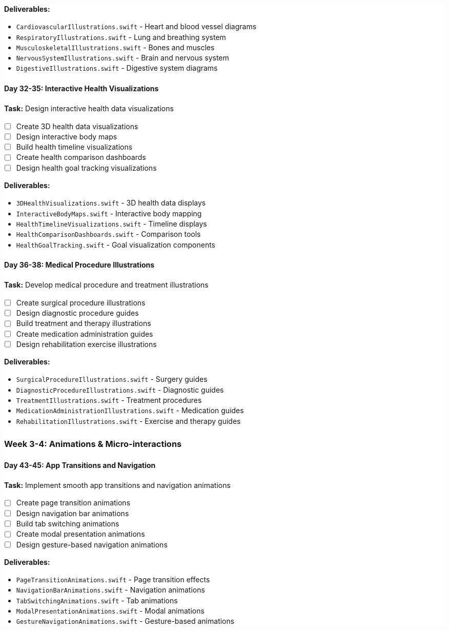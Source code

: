 **Deliverables:**
- `CardiovascularIllustrations.swift` - Heart and blood vessel diagrams
- `RespiratoryIllustrations.swift` - Lung and breathing system
- `MusculoskeletalIllustrations.swift` - Bones and muscles
- `NervousSystemIllustrations.swift` - Brain and nervous system
- `DigestiveIllustrations.swift` - Digestive system diagrams

#### Day 32-35: Interactive Health Visualizations
**Task:** Design interactive health data visualizations
- [ ] Create 3D health data visualizations
- [ ] Design interactive body maps
- [ ] Build health timeline visualizations
- [ ] Create health comparison dashboards
- [ ] Design health goal tracking visualizations

**Deliverables:**
- `3DHealthVisualizations.swift` - 3D health data displays
- `InteractiveBodyMaps.swift` - Interactive body mapping
- `HealthTimelineVisualizations.swift` - Timeline displays
- `HealthComparisonDashboards.swift` - Comparison tools
- `HealthGoalTracking.swift` - Goal visualization components

#### Day 36-38: Medical Procedure Illustrations
**Task:** Develop medical procedure and treatment illustrations
- [ ] Create surgical procedure illustrations
- [ ] Design diagnostic procedure guides
- [ ] Build treatment and therapy illustrations
- [ ] Create medication administration guides
- [ ] Design rehabilitation exercise illustrations

**Deliverables:**
- `SurgicalProcedureIllustrations.swift` - Surgery guides
- `DiagnosticProcedureIllustrations.swift` - Diagnostic guides
- `TreatmentIllustrations.swift` - Treatment procedures
- `MedicationAdministrationIllustrations.swift` - Medication guides
- `RehabilitationIllustrations.swift` - Exercise and therapy guides

### Week 3-4: Animations & Micro-interactions

#### Day 43-45: App Transitions and Navigation
**Task:** Implement smooth app transitions and navigation animations
- [ ] Create page transition animations
- [ ] Design navigation bar animations
- [ ] Build tab switching animations
- [ ] Create modal presentation animations
- [ ] Design gesture-based navigation animations

**Deliverables:**
- `PageTransitionAnimations.swift` - Page transition effects
- `NavigationBarAnimations.swift` - Navigation animations
- `TabSwitchingAnimations.swift` - Tab animations
- `ModalPresentationAnimations.swift` - Modal animations
- `GestureNavigationAnimations.swift` - Gesture-based animations
